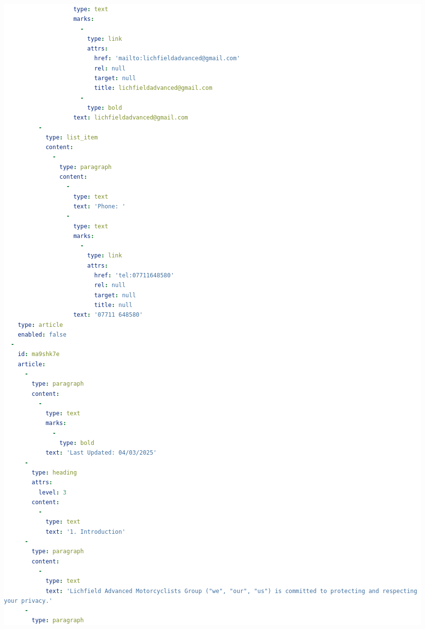 ```yaml
                    type: text
                    marks:
                      -
                        type: link
                        attrs:
                          href: 'mailto:lichfieldadvanced@gmail.com'
                          rel: null
                          target: null
                          title: lichfieldadvanced@gmail.com
                      -
                        type: bold
                    text: lichfieldadvanced@gmail.com
          -
            type: list_item
            content:
              -
                type: paragraph
                content:
                  -
                    type: text
                    text: 'Phone: '
                  -
                    type: text
                    marks:
                      -
                        type: link
                        attrs:
                          href: 'tel:07711648580'
                          rel: null
                          target: null
                          title: null
                    text: '07711 648580'
    type: article
    enabled: false
  -
    id: ma9shk7e
    article:
      -
        type: paragraph
        content:
          -
            type: text
            marks:
              -
                type: bold
            text: 'Last Updated: 04/03/2025'
      -
        type: heading
        attrs:
          level: 3
        content:
          -
            type: text
            text: '1. Introduction'
      -
        type: paragraph
        content:
          -
            type: text
            text: 'Lichfield Advanced Motorcyclists Group ("we", "our", "us") is committed to protecting and respecting your privacy.'
      -
        type: paragraph
```